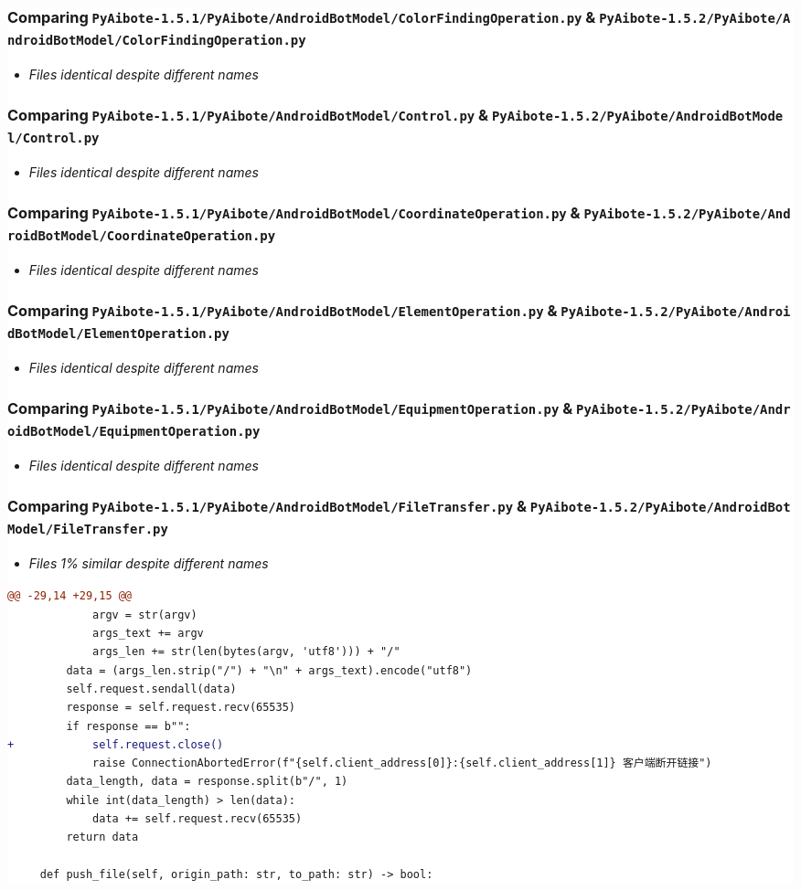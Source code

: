 ### Comparing `PyAibote-1.5.1/PyAibote/AndroidBotModel/ColorFindingOperation.py` & `PyAibote-1.5.2/PyAibote/AndroidBotModel/ColorFindingOperation.py`

 * *Files identical despite different names*

### Comparing `PyAibote-1.5.1/PyAibote/AndroidBotModel/Control.py` & `PyAibote-1.5.2/PyAibote/AndroidBotModel/Control.py`

 * *Files identical despite different names*

### Comparing `PyAibote-1.5.1/PyAibote/AndroidBotModel/CoordinateOperation.py` & `PyAibote-1.5.2/PyAibote/AndroidBotModel/CoordinateOperation.py`

 * *Files identical despite different names*

### Comparing `PyAibote-1.5.1/PyAibote/AndroidBotModel/ElementOperation.py` & `PyAibote-1.5.2/PyAibote/AndroidBotModel/ElementOperation.py`

 * *Files identical despite different names*

### Comparing `PyAibote-1.5.1/PyAibote/AndroidBotModel/EquipmentOperation.py` & `PyAibote-1.5.2/PyAibote/AndroidBotModel/EquipmentOperation.py`

 * *Files identical despite different names*

### Comparing `PyAibote-1.5.1/PyAibote/AndroidBotModel/FileTransfer.py` & `PyAibote-1.5.2/PyAibote/AndroidBotModel/FileTransfer.py`

 * *Files 1% similar despite different names*

```diff
@@ -29,14 +29,15 @@
             argv = str(argv)
             args_text += argv
             args_len += str(len(bytes(argv, 'utf8'))) + "/"
         data = (args_len.strip("/") + "\n" + args_text).encode("utf8")
         self.request.sendall(data)
         response = self.request.recv(65535)
         if response == b"":
+            self.request.close()
             raise ConnectionAbortedError(f"{self.client_address[0]}:{self.client_address[1]} 客户端断开链接")
         data_length, data = response.split(b"/", 1)
         while int(data_length) > len(data):
             data += self.request.recv(65535)
         return data
 
     def push_file(self, origin_path: str, to_path: str) -> bool:
```
